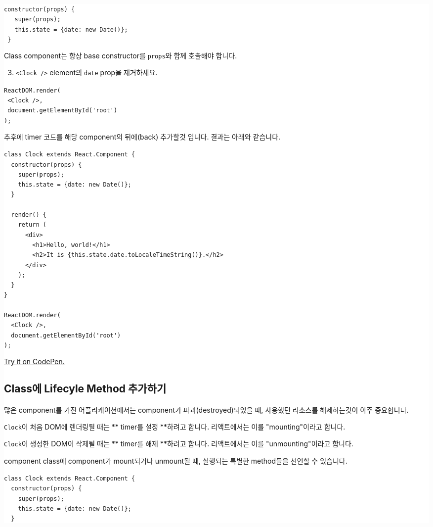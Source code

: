 ```
constructor(props) {
   super(props);
   this.state = {date: new Date()};
 }
 ```
 Class component는 항상 base constructor를 ``` props ```와 함께 호출해야 합니다.

 3) ``` <Clock /> ``` element의 ``` date ``` prop을 제거하세요.
 ```
 ReactDOM.render(
  <Clock />,
  document.getElementById('root')
);
```
추후에 timer 코드를 해당 component의 뒤에(back) 추가할것 입니다.
결과는 아래와 같습니다.
```
class Clock extends React.Component {
  constructor(props) {
    super(props);
    this.state = {date: new Date()};
  }

  render() {
    return (
      <div>
        <h1>Hello, world!</h1>
        <h2>It is {this.state.date.toLocaleTimeString()}.</h2>
      </div>
    );
  }
}

ReactDOM.render(
  <Clock />,
  document.getElementById('root')
);
```
<a href="http://codepen.io/gaearon/pen/KgQpJd?editors=0010">Try it on CodePen.</a>

## Class에 Lifecyle Method 추가하기
많은 component를 가진 어플리케이션에서는 component가 파괴(destroyed)되었을 때, 사용했던 리소스를 해제하는것이 아주 중요합니다.

``` Clock ```이 처음 DOM에 렌더링될 때는 ** timer를 설정 **하려고 합니다. 리액트에서는 이를 "mounting"이라고 합니다.

``` Clock ```이 생성한 DOM이 삭제될 때는 ** timer를 해제 **하려고 합니다. 리액트에서는 이를 "unmounting"이라고 합니다.

component class에 component가 mount되거나 unmount될 때, 실행되는 특별한 method들을 선언할 수 있습니다.
```
class Clock extends React.Component {
  constructor(props) {
    super(props);
    this.state = {date: new Date()};
  }

